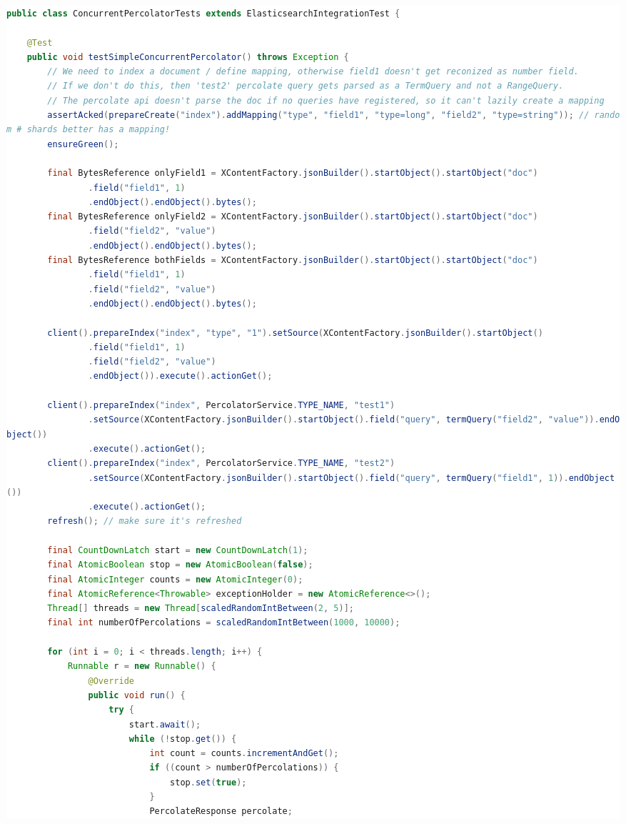 ```java
public class ConcurrentPercolatorTests extends ElasticsearchIntegrationTest {

    @Test
    public void testSimpleConcurrentPercolator() throws Exception {
        // We need to index a document / define mapping, otherwise field1 doesn't get reconized as number field.
        // If we don't do this, then 'test2' percolate query gets parsed as a TermQuery and not a RangeQuery.
        // The percolate api doesn't parse the doc if no queries have registered, so it can't lazily create a mapping
        assertAcked(prepareCreate("index").addMapping("type", "field1", "type=long", "field2", "type=string")); // random # shards better has a mapping!
        ensureGreen();

        final BytesReference onlyField1 = XContentFactory.jsonBuilder().startObject().startObject("doc")
                .field("field1", 1)
                .endObject().endObject().bytes();
        final BytesReference onlyField2 = XContentFactory.jsonBuilder().startObject().startObject("doc")
                .field("field2", "value")
                .endObject().endObject().bytes();
        final BytesReference bothFields = XContentFactory.jsonBuilder().startObject().startObject("doc")
                .field("field1", 1)
                .field("field2", "value")
                .endObject().endObject().bytes();

        client().prepareIndex("index", "type", "1").setSource(XContentFactory.jsonBuilder().startObject()
                .field("field1", 1)
                .field("field2", "value")
                .endObject()).execute().actionGet();

        client().prepareIndex("index", PercolatorService.TYPE_NAME, "test1")
                .setSource(XContentFactory.jsonBuilder().startObject().field("query", termQuery("field2", "value")).endObject())
                .execute().actionGet();
        client().prepareIndex("index", PercolatorService.TYPE_NAME, "test2")
                .setSource(XContentFactory.jsonBuilder().startObject().field("query", termQuery("field1", 1)).endObject())
                .execute().actionGet();
        refresh(); // make sure it's refreshed

        final CountDownLatch start = new CountDownLatch(1);
        final AtomicBoolean stop = new AtomicBoolean(false);
        final AtomicInteger counts = new AtomicInteger(0);
        final AtomicReference<Throwable> exceptionHolder = new AtomicReference<>();
        Thread[] threads = new Thread[scaledRandomIntBetween(2, 5)];
        final int numberOfPercolations = scaledRandomIntBetween(1000, 10000);

        for (int i = 0; i < threads.length; i++) {
            Runnable r = new Runnable() {
                @Override
                public void run() {
                    try {
                        start.await();
                        while (!stop.get()) {
                            int count = counts.incrementAndGet();
                            if ((count > numberOfPercolations)) {
                                stop.set(true);
                            }
                            PercolateResponse percolate;
```